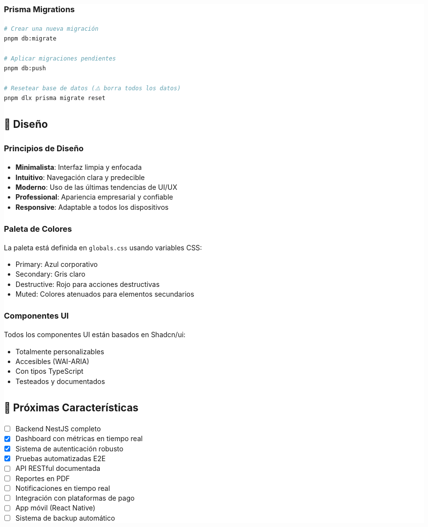### Prisma Migrations

```bash
# Crear una nueva migración
pnpm db:migrate

# Aplicar migraciones pendientes
pnpm db:push

# Resetear base de datos (⚠️ borra todos los datos)
pnpm dlx prisma migrate reset
```

## 🎨 Diseño

### Principios de Diseño

- **Minimalista**: Interfaz limpia y enfocada
- **Intuitivo**: Navegación clara y predecible
- **Moderno**: Uso de las últimas tendencias de UI/UX
- **Professional**: Apariencia empresarial y confiable
- **Responsive**: Adaptable a todos los dispositivos

### Paleta de Colores

La paleta está definida en `globals.css` usando variables CSS:
- Primary: Azul corporativo
- Secondary: Gris claro
- Destructive: Rojo para acciones destructivas
- Muted: Colores atenuados para elementos secundarios

### Componentes UI

Todos los componentes UI están basados en Shadcn/ui:
- Totalmente personalizables
- Accesibles (WAI-ARIA)
- Con tipos TypeScript
- Testeados y documentados

## 📝 Próximas Características

- [ ] Backend NestJS completo
- [x] Dashboard con métricas en tiempo real
- [x] Sistema de autenticación robusto
- [x] Pruebas automatizadas E2E
- [ ] API RESTful documentada
- [ ] Reportes en PDF
- [ ] Notificaciones en tiempo real
- [ ] Integración con plataformas de pago
- [ ] App móvil (React Native)
- [ ] Sistema de backup automático
